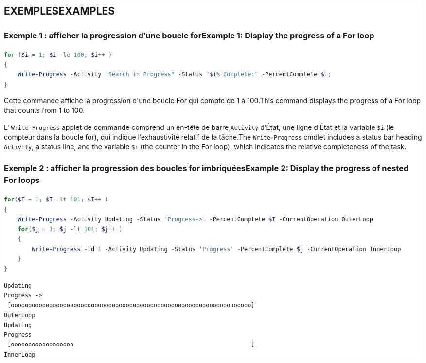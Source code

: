 ## <span data-ttu-id="45ded-110">EXEMPLES</span><span class="sxs-lookup"><span data-stu-id="45ded-110">EXAMPLES</span></span>

### <span data-ttu-id="45ded-111">Exemple 1 : afficher la progression d’une boucle for</span><span class="sxs-lookup"><span data-stu-id="45ded-111">Example 1: Display the progress of a For loop</span></span>

```powershell
for ($i = 1; $i -le 100; $i++ )
{
    Write-Progress -Activity "Search in Progress" -Status "$i% Complete:" -PercentComplete $i;
}
```

<span data-ttu-id="45ded-112">Cette commande affiche la progression d'une boucle For qui compte de 1 à 100.</span><span class="sxs-lookup"><span data-stu-id="45ded-112">This command displays the progress of a For loop that counts from 1 to 100.</span></span>

<span data-ttu-id="45ded-113">L' `Write-Progress` applet de commande comprend un en-tête de barre `Activity` d’État, une ligne d’État et la variable `$i` (le compteur dans la boucle for), qui indique l’exhaustivité relatif de la tâche.</span><span class="sxs-lookup"><span data-stu-id="45ded-113">The `Write-Progress` cmdlet includes a status bar heading `Activity`, a status line, and the variable `$i` (the counter in the For loop), which indicates the relative completeness of the task.</span></span>

### <span data-ttu-id="45ded-114">Exemple 2 : afficher la progression des boucles for imbriquées</span><span class="sxs-lookup"><span data-stu-id="45ded-114">Example 2: Display the progress of nested For loops</span></span>

```powershell
for($I = 1; $I -lt 101; $I++ )
{
    Write-Progress -Activity Updating -Status 'Progress->' -PercentComplete $I -CurrentOperation OuterLoop
    for($j = 1; $j -lt 101; $j++ )
    {
        Write-Progress -Id 1 -Activity Updating -Status 'Progress' -PercentComplete $j -CurrentOperation InnerLoop
    }
}
```

```Output
Updating
Progress ->
 [ooooooooooooooooooooooooooooooooooooooooooooooooooooooooooooooooooooo]
OuterLoop
Updating
Progress
 [oooooooooooooooooo                                                   ]
InnerLoop
```
